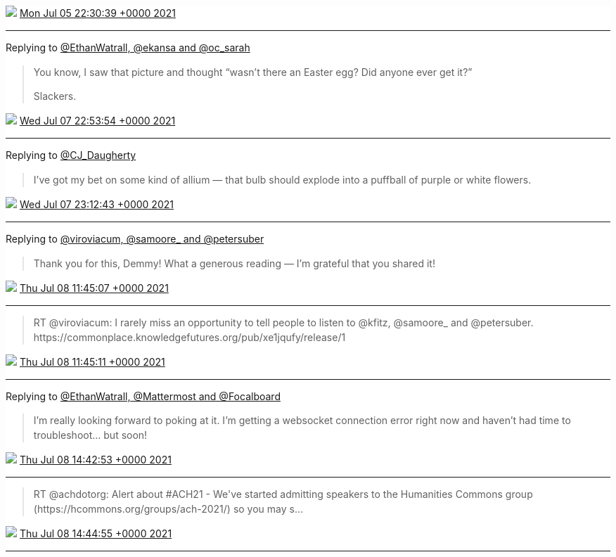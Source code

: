 <img src="../../media/tweet.ico" width="12" /> [Mon Jul 05 22:30:39 +0000 2021](https://twitter.com/kfitz/status/1412177131359047681)

----

Replying to [@EthanWatrall, @ekansa and @oc\_sarah](https://twitter.com/EthanWatrall/status/1412857250046115843)

> You know, I saw that picture and thought “wasn’t there an Easter egg? Did anyone ever get it?”  
>   
> Slackers\.

<img src="../../media/tweet.ico" width="12" /> [Wed Jul 07 22:53:54 +0000 2021](https://twitter.com/kfitz/status/1412907756089135117)

----

Replying to [@CJ\_Daugherty](https://twitter.com/CJ_Daugherty/status/1412878456933732359)

> I’ve got my bet on some kind of allium — that bulb should explode into a puffball of purple or white flowers\.

<img src="../../media/tweet.ico" width="12" /> [Wed Jul 07 23:12:43 +0000 2021](https://twitter.com/kfitz/status/1412912492880220160)

----

Replying to [@viroviacum, @samoore\_ and @petersuber](https://twitter.com/viroviacum/status/1412872940719386629)

> Thank you for this, Demmy\! What a generous reading — I’m grateful that you shared it\!

<img src="../../media/tweet.ico" width="12" /> [Thu Jul 08 11:45:07 +0000 2021](https://twitter.com/kfitz/status/1413101838094802944)

----

> RT @viroviacum: I rarely miss an opportunity to tell people to listen to ⁦@kfitz⁩, ⁦@samoore\_⁩   and ⁦@petersuber⁩\.  https://commonplace\.knowledgefutures\.org/pub/xe1jqufy/release/1

<img src="../../media/tweet.ico" width="12" /> [Thu Jul 08 11:45:11 +0000 2021](https://twitter.com/kfitz/status/1413101856864210950)

----

Replying to [@EthanWatrall, @Mattermost and @Focalboard](https://twitter.com/EthanWatrall/status/1413139708524195841)

> I’m really looking forward to poking at it\. I’m getting a websocket connection error right now and haven’t had time to troubleshoot… but soon\!

<img src="../../media/tweet.ico" width="12" /> [Thu Jul 08 14:42:53 +0000 2021](https://twitter.com/kfitz/status/1413146574796988417)

----

> RT @achdotorg: Alert about \#ACH21 \- We've started admitting speakers to the Humanities Commons group \(https://hcommons\.org/groups/ach\-2021/\) so you may s…

<img src="../../media/tweet.ico" width="12" /> [Thu Jul 08 14:44:55 +0000 2021](https://twitter.com/kfitz/status/1413147086581682181)

----

